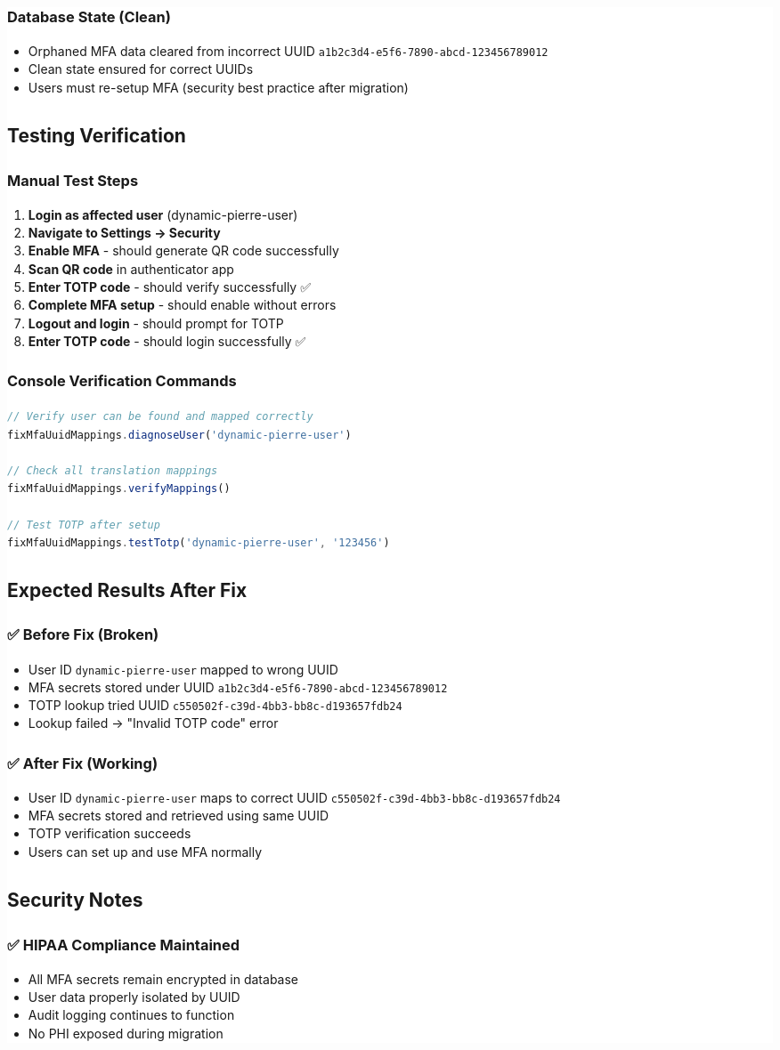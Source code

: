 ### Database State (Clean)
- Orphaned MFA data cleared from incorrect UUID `a1b2c3d4-e5f6-7890-abcd-123456789012`
- Clean state ensured for correct UUIDs
- Users must re-setup MFA (security best practice after migration)

## Testing Verification

### Manual Test Steps
1. **Login as affected user** (dynamic-pierre-user)
2. **Navigate to Settings → Security**
3. **Enable MFA** - should generate QR code successfully
4. **Scan QR code** in authenticator app
5. **Enter TOTP code** - should verify successfully ✅
6. **Complete MFA setup** - should enable without errors
7. **Logout and login** - should prompt for TOTP
8. **Enter TOTP code** - should login successfully ✅

### Console Verification Commands
```javascript
// Verify user can be found and mapped correctly
fixMfaUuidMappings.diagnoseUser('dynamic-pierre-user')

// Check all translation mappings
fixMfaUuidMappings.verifyMappings()

// Test TOTP after setup
fixMfaUuidMappings.testTotp('dynamic-pierre-user', '123456')
```

## Expected Results After Fix

### ✅ **Before Fix (Broken)**
- User ID `dynamic-pierre-user` mapped to wrong UUID
- MFA secrets stored under UUID `a1b2c3d4-e5f6-7890-abcd-123456789012`
- TOTP lookup tried UUID `c550502f-c39d-4bb3-bb8c-d193657fdb24`
- Lookup failed → "Invalid TOTP code" error

### ✅ **After Fix (Working)**
- User ID `dynamic-pierre-user` maps to correct UUID `c550502f-c39d-4bb3-bb8c-d193657fdb24`
- MFA secrets stored and retrieved using same UUID
- TOTP verification succeeds
- Users can set up and use MFA normally

## Security Notes

### ✅ **HIPAA Compliance Maintained**
- All MFA secrets remain encrypted in database
- User data properly isolated by UUID
- Audit logging continues to function
- No PHI exposed during migration
